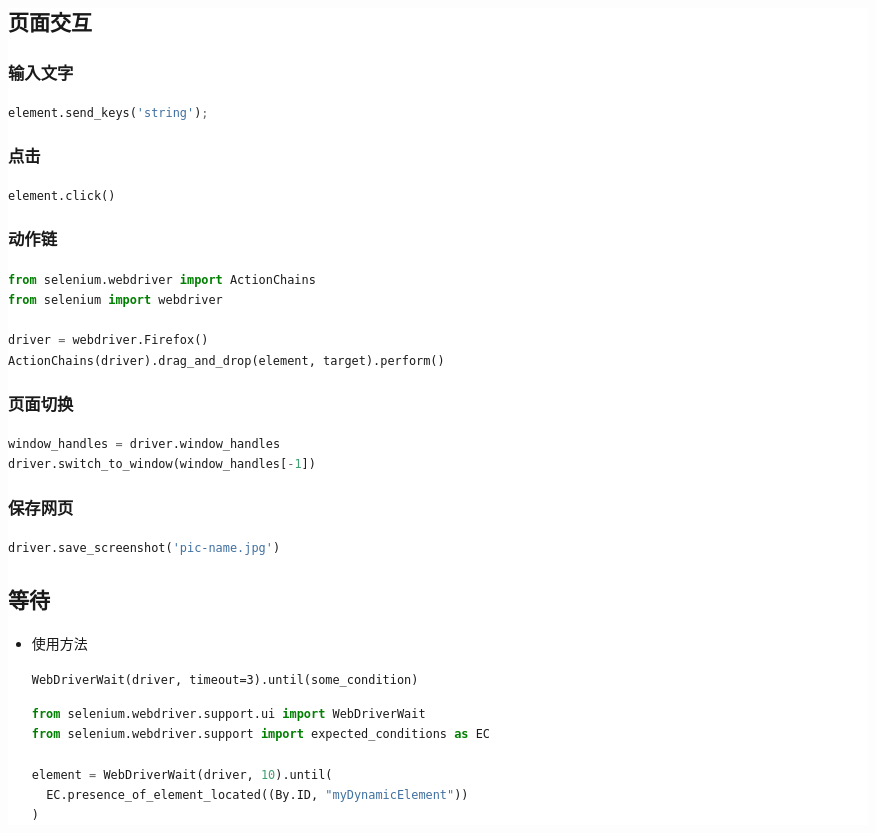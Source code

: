 

## 页面交互

### 输入文字

```python
element.send_keys('string');
```

### 点击

```python 
element.click()
```

### 动作链

```python
from selenium.webdriver import ActionChains
from selenium import webdriver

driver = webdriver.Firefox()
ActionChains(driver).drag_and_drop(element, target).perform()
```

### 页面切换

```python
window_handles = driver.window_handles
driver.switch_to_window(window_handles[-1])
```

### 保存网页

```python
driver.save_screenshot('pic-name.jpg')
```



## 等待

* 使用方法

  `WebDriverWait(driver, timeout=3).until(some_condition)`

  ```python
  from selenium.webdriver.support.ui import WebDriverWait
  from selenium.webdriver.support import expected_conditions as EC
  
  element = WebDriverWait(driver, 10).until(
  	EC.presence_of_element_located((By.ID, "myDynamicElement"))
  )
  ```
